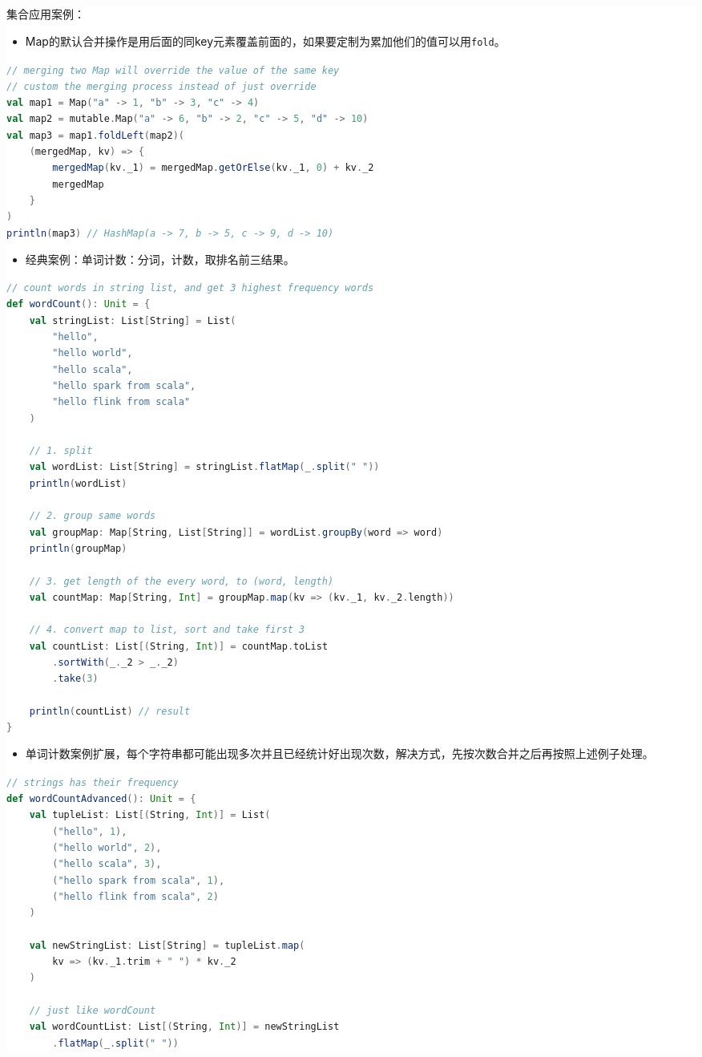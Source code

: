 集合应用案例：
- Map的默认合并操作是用后面的同key元素覆盖前面的，如果要定制为累加他们的值可以用`fold`。
```scala
// merging two Map will override the value of the same key
// custom the merging process instead of just override
val map1 = Map("a" -> 1, "b" -> 3, "c" -> 4)
val map2 = mutable.Map("a" -> 6, "b" -> 2, "c" -> 5, "d" -> 10)
val map3 = map1.foldLeft(map2)(
    (mergedMap, kv) => {
        mergedMap(kv._1) = mergedMap.getOrElse(kv._1, 0) + kv._2
        mergedMap
    }
)
println(map3) // HashMap(a -> 7, b -> 5, c -> 9, d -> 10)
```
- 经典案例：单词计数：分词，计数，取排名前三结果。
```scala
// count words in string list, and get 3 highest frequency words
def wordCount(): Unit = {
    val stringList: List[String] = List(
        "hello",
        "hello world",
        "hello scala",
        "hello spark from scala",
        "hello flink from scala"
    )

    // 1. split
    val wordList: List[String] = stringList.flatMap(_.split(" "))
    println(wordList)

    // 2. group same words
    val groupMap: Map[String, List[String]] = wordList.groupBy(word => word)
    println(groupMap)

    // 3. get length of the every word, to (word, length)
    val countMap: Map[String, Int] = groupMap.map(kv => (kv._1, kv._2.length))

    // 4. convert map to list, sort and take first 3
    val countList: List[(String, Int)] = countMap.toList
        .sortWith(_._2 > _._2)
        .take(3)

    println(countList) // result
}
```
- 单词计数案例扩展，每个字符串都可能出现多次并且已经统计好出现次数，解决方式，先按次数合并之后再按照上述例子处理。
```scala
// strings has their frequency
def wordCountAdvanced(): Unit = {
    val tupleList: List[(String, Int)] = List(
        ("hello", 1),
        ("hello world", 2),
        ("hello scala", 3),
        ("hello spark from scala", 1),
        ("hello flink from scala", 2)
    )

    val newStringList: List[String] = tupleList.map(
        kv => (kv._1.trim + " ") * kv._2
    )

    // just like wordCount
    val wordCountList: List[(String, Int)] = newStringList
        .flatMap(_.split(" "))
```